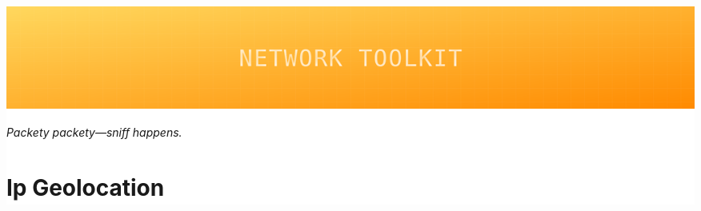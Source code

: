 
<picture>
  <img src="../../docs/headers/svg/network.svg" alt="network header" width="100%" />
</picture>
<p><em>Packety packety—sniff happens.</em></p>




# Ip Geolocation

